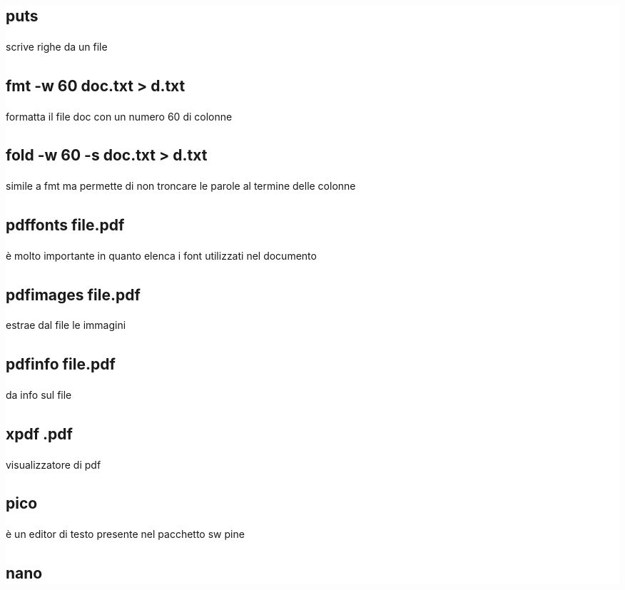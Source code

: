 


## puts

scrive righe da un file




## fmt -w 60 doc.txt > d.txt

formatta il file doc con un numero 60 di colonne




## fold -w 60 -s doc.txt > d.txt

simile a fmt ma permette di non troncare le parole al termine delle colonne




## pdffonts file.pdf

è molto importante in quanto elenca i font utilizzati nel documento




## pdfimages file.pdf

estrae dal file le immagini




## pdfinfo file.pdf

da info sul file




## xpdf .pdf

visualizzatore di pdf




## pico

è un editor di testo presente nel pacchetto sw pine




## nano
